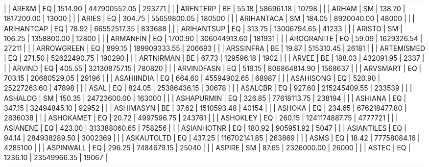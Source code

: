 |  | ARE&M | EQ | 1514.90 | 447900552.05 | 293771 |
|  | ARENTERP | BE | 55.18 | 586961.18 | 10798 |
|  | ARHAM | SM | 138.70 | 1817200.00 | 13000 |
|  | ARIES | EQ | 304.75 | 55659800.05 | 180500 |
|  | ARIHANTACA | SM | 184.05 | 8920040.00 | 48000 |
|  | ARIHANTCAP | EQ | 78.92 | 66552517.35 | 833688 |
|  | ARIHANTSUP | EQ | 313.75 | 13006794.65 | 41233 |
|  | ARISTO | SM | 106.25 | 1358800.00 | 12800 |
|  | ARMANFIN | EQ | 1700.90 | 306044913.60 | 181931 |
|  | AROGRANITE | EQ | 59.09 | 1629326.54 | 27211 |
|  | ARROWGREEN | EQ | 899.15 | 189909333.55 | 206693 |
|  | ARSSINFRA | BE | 19.87 | 515310.45 | 26181 |
|  | ARTEMISMED | EQ | 271.50 | 52622490.75 | 190290 |
|  | ARTNIRMAN | BE | 67.73 | 129596.18 | 1902 |
|  | ARVEE | BE | 188.03 | 432091.95 | 2337 |
|  | ARVIND | EQ | 405.55 | 321308757.15 | 780820 |
|  | ARVINDFASN | EQ | 519.15 | 806864814.90 | 1568637 |
|  | ARVSMART | EQ | 703.15 | 20680529.05 | 29196 |
|  | ASAHIINDIA | EQ | 664.60 | 45594902.65 | 68987 |
|  | ASAHISONG | EQ | 520.90 | 25227263.60 | 47898 |
|  | ASAL | EQ | 824.05 | 25386436.15 | 30678 |
|  | ASALCBR | EQ | 927.60 | 215245409.55 | 233539 |
|  | ASHALOG | SM | 150.35 | 24723600.00 | 163000 |
|  | ASHAPURMIN | EQ | 326.85 | 77618113.75 | 238194 |
|  | ASHIANA | EQ | 347.15 | 32494845.10 | 92952 |
|  | ASHIMASYN | BE | 37.62 | 1510593.48 | 40154 |
|  | ASHOKA | EQ | 234.65 | 676218477.80 | 2836038 |
|  | ASHOKAMET | EQ | 20.72 | 4997596.75 | 243761 |
|  | ASHOKLEY | EQ | 260.15 | 1241174887.75 | 4777721 |
|  | ASIANENE | EQ | 423.00 | 313388060.65 | 758256 |
|  | ASIANHOTNR | EQ | 180.92 | 905951.92 | 5047 |
|  | ASIANTILES | EQ | 94.14 | 284938289.50 | 3002369 |
|  | ASKAUTOLTD | EQ | 437.25 | 116702141.85 | 263869 |
|  | ASMS | EQ | 18.42 | 77758084.16 | 4285100 |
|  | ASPINWALL | EQ | 296.25 | 7484679.15 | 25040 |
|  | ASPIRE | SM | 87.65 | 2326000.00 | 26000 |
|  | ASTEC | EQ | 1236.10 | 23549966.35 | 19067 |